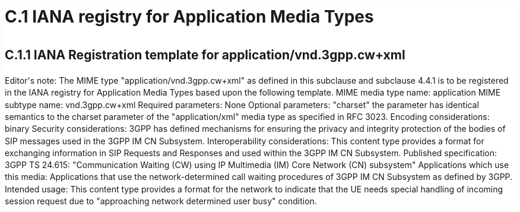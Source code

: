 # C.1 IANA registry for Application Media Types
## C.1.1 IANA Registration template for application/vnd.3gpp.cw+xml
Editor's note: The MIME type \"application/vnd.3gpp.cw+xml\" as defined in
this subclause and subclause 4.4.1 is to be registered in the IANA registry
for Application Media Types based upon the following template.
MIME media type name:
application
MIME subtype name:
vnd.3gpp.cw+xml
Required parameters:
None
Optional parameters:
\"charset\" the parameter has identical semantics to the charset parameter of
the \"application/xml\" media type as specified in RFC 3023.
Encoding considerations:
binary
Security considerations:
3GPP has defined mechanisms for ensuring the privacy and integrity protection
of the bodies of SIP messages used in the 3GPP IM CN Subsystem.
Interoperability considerations:
This content type provides a format for exchanging information in SIP Requests
and Responses and used within the 3GPP IM CN Subsystem.
Published specification:
3GPP TS 24.615: \"Communication Waiting (CW) using IP Multimedia (IM) Core
Network (CN) subsystem\"
Applications which use this media:
Applications that use the network-determined call waiting procedures of 3GPP
IM CN Subsystem as defined by 3GPP.
Intended usage:
This content type provides a format for the network to indicate that the UE
needs special handling of incoming session request due to \"approaching
network determined user busy\" condition.
#